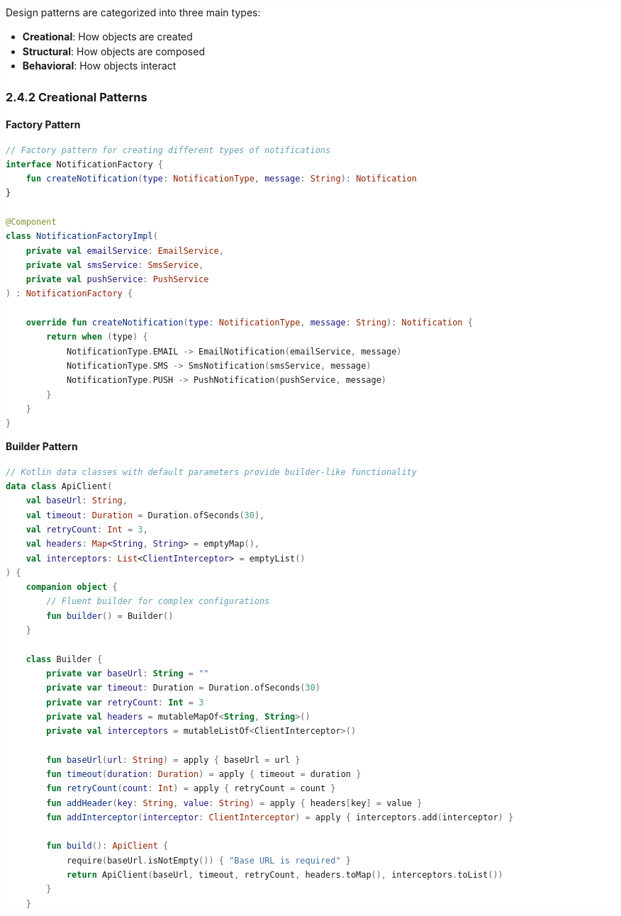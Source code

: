 Design patterns are categorized into three main types:
- **Creational**: How objects are created
- **Structural**: How objects are composed
- **Behavioral**: How objects interact

### 2.4.2 Creational Patterns

**Factory Pattern**
```kotlin
// Factory pattern for creating different types of notifications
interface NotificationFactory {
    fun createNotification(type: NotificationType, message: String): Notification
}

@Component
class NotificationFactoryImpl(
    private val emailService: EmailService,
    private val smsService: SmsService,
    private val pushService: PushService
) : NotificationFactory {
    
    override fun createNotification(type: NotificationType, message: String): Notification {
        return when (type) {
            NotificationType.EMAIL -> EmailNotification(emailService, message)
            NotificationType.SMS -> SmsNotification(smsService, message)
            NotificationType.PUSH -> PushNotification(pushService, message)
        }
    }
}
```

**Builder Pattern**
```kotlin
// Kotlin data classes with default parameters provide builder-like functionality
data class ApiClient(
    val baseUrl: String,
    val timeout: Duration = Duration.ofSeconds(30),
    val retryCount: Int = 3,
    val headers: Map<String, String> = emptyMap(),
    val interceptors: List<ClientInterceptor> = emptyList()
) {
    companion object {
        // Fluent builder for complex configurations
        fun builder() = Builder()
    }
    
    class Builder {
        private var baseUrl: String = ""
        private var timeout: Duration = Duration.ofSeconds(30)
        private var retryCount: Int = 3
        private val headers = mutableMapOf<String, String>()
        private val interceptors = mutableListOf<ClientInterceptor>()
        
        fun baseUrl(url: String) = apply { baseUrl = url }
        fun timeout(duration: Duration) = apply { timeout = duration }
        fun retryCount(count: Int) = apply { retryCount = count }
        fun addHeader(key: String, value: String) = apply { headers[key] = value }
        fun addInterceptor(interceptor: ClientInterceptor) = apply { interceptors.add(interceptor) }
        
        fun build(): ApiClient {
            require(baseUrl.isNotEmpty()) { "Base URL is required" }
            return ApiClient(baseUrl, timeout, retryCount, headers.toMap(), interceptors.toList())
        }
    }
```